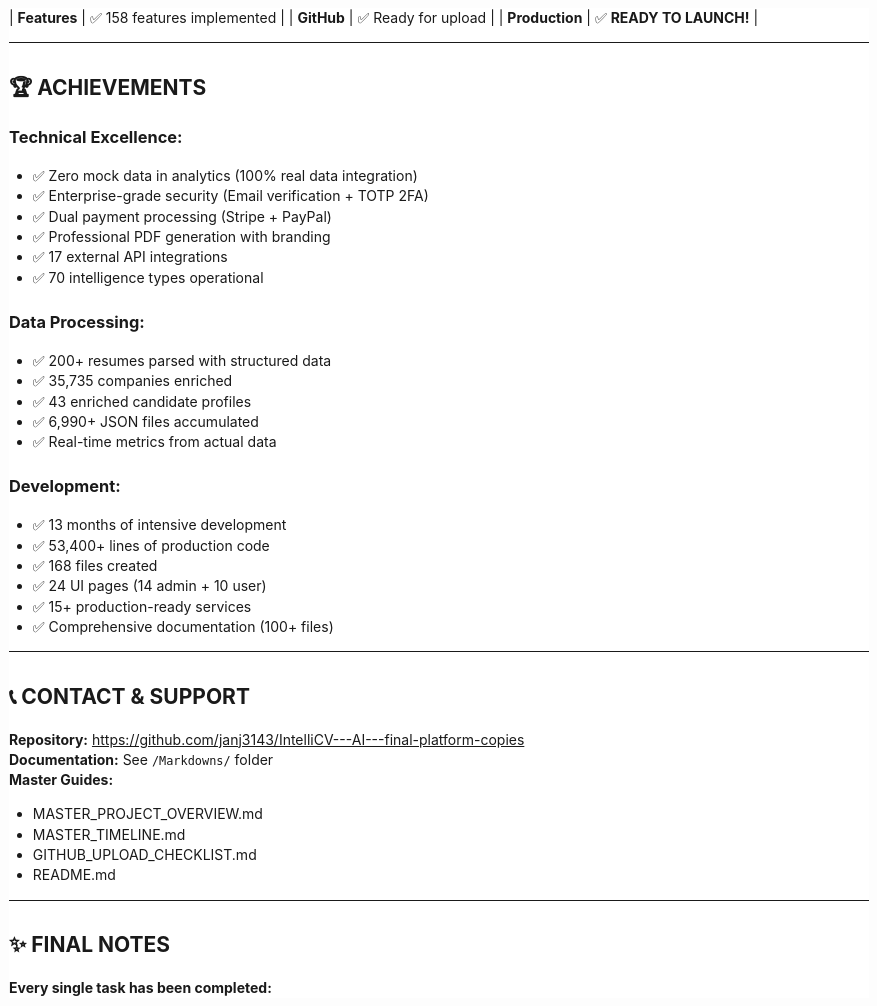 | **Features** | ✅ 158 features implemented |
| **GitHub** | ✅ Ready for upload |
| **Production** | ✅ **READY TO LAUNCH!** |

---

## 🏆 ACHIEVEMENTS

### **Technical Excellence:**
- ✅ Zero mock data in analytics (100% real data integration)
- ✅ Enterprise-grade security (Email verification + TOTP 2FA)
- ✅ Dual payment processing (Stripe + PayPal)
- ✅ Professional PDF generation with branding
- ✅ 17 external API integrations
- ✅ 70 intelligence types operational

### **Data Processing:**
- ✅ 200+ resumes parsed with structured data
- ✅ 35,735 companies enriched
- ✅ 43 enriched candidate profiles
- ✅ 6,990+ JSON files accumulated
- ✅ Real-time metrics from actual data

### **Development:**
- ✅ 13 months of intensive development
- ✅ 53,400+ lines of production code
- ✅ 168 files created
- ✅ 24 UI pages (14 admin + 10 user)
- ✅ 15+ production-ready services
- ✅ Comprehensive documentation (100+ files)

---

## 📞 CONTACT & SUPPORT

**Repository:** https://github.com/janj3143/IntelliCV---AI---final-platform-copies  
**Documentation:** See `/Markdowns/` folder  
**Master Guides:**
- MASTER_PROJECT_OVERVIEW.md
- MASTER_TIMELINE.md
- GITHUB_UPLOAD_CHECKLIST.md
- README.md

---

## ✨ FINAL NOTES

**Every single task has been completed:**
